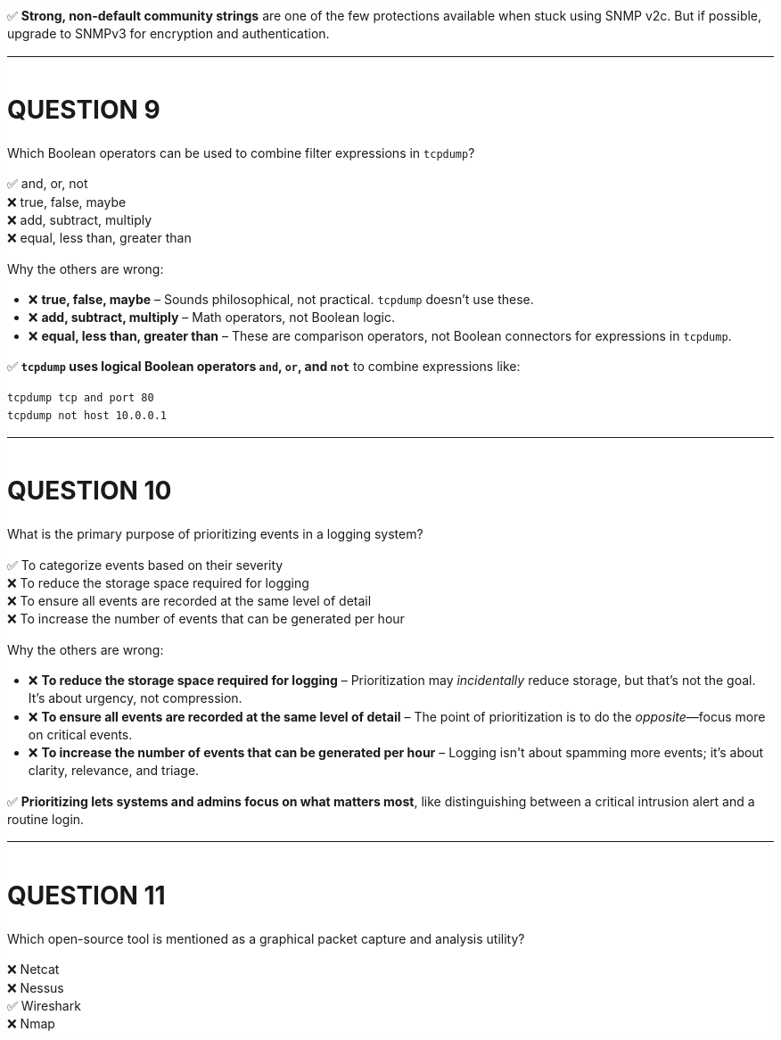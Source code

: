 ✅ **Strong, non-default community strings** are one of the few protections available when stuck using SNMP v2c. But if possible, upgrade to SNMPv3 for encryption and authentication.

---
# QUESTION 9

Which Boolean operators can be used to combine filter expressions in `tcpdump`?

✅ and, or, not  
❌ true, false, maybe  
❌ add, subtract, multiply  
❌ equal, less than, greater than  

Why the others are wrong:
- ❌ **true, false, maybe** – Sounds philosophical, not practical. `tcpdump` doesn’t use these.
- ❌ **add, subtract, multiply** – Math operators, not Boolean logic.
- ❌ **equal, less than, greater than** – These are comparison operators, not Boolean connectors for expressions in `tcpdump`.

✅ **`tcpdump` uses logical Boolean operators `and`, `or`, and `not`** to combine expressions like:
```bash
tcpdump tcp and port 80
tcpdump not host 10.0.0.1
```
---

# QUESTION 10

What is the primary purpose of prioritizing events in a logging system?

✅ To categorize events based on their severity  
❌ To reduce the storage space required for logging  
❌ To ensure all events are recorded at the same level of detail  
❌ To increase the number of events that can be generated per hour  

Why the others are wrong:
- ❌ **To reduce the storage space required for logging** – Prioritization may *incidentally* reduce storage, but that’s not the goal. It’s about urgency, not compression.
- ❌ **To ensure all events are recorded at the same level of detail** – The point of prioritization is to do the *opposite*—focus more on critical events.
- ❌ **To increase the number of events that can be generated per hour** – Logging isn't about spamming more events; it’s about clarity, relevance, and triage.

✅ **Prioritizing lets systems and admins focus on what matters most**, like distinguishing between a critical intrusion alert and a routine login.

---
# QUESTION 11

Which open-source tool is mentioned as a graphical packet capture and analysis utility?

❌ Netcat  
❌ Nessus  
✅ Wireshark  
❌ Nmap  
